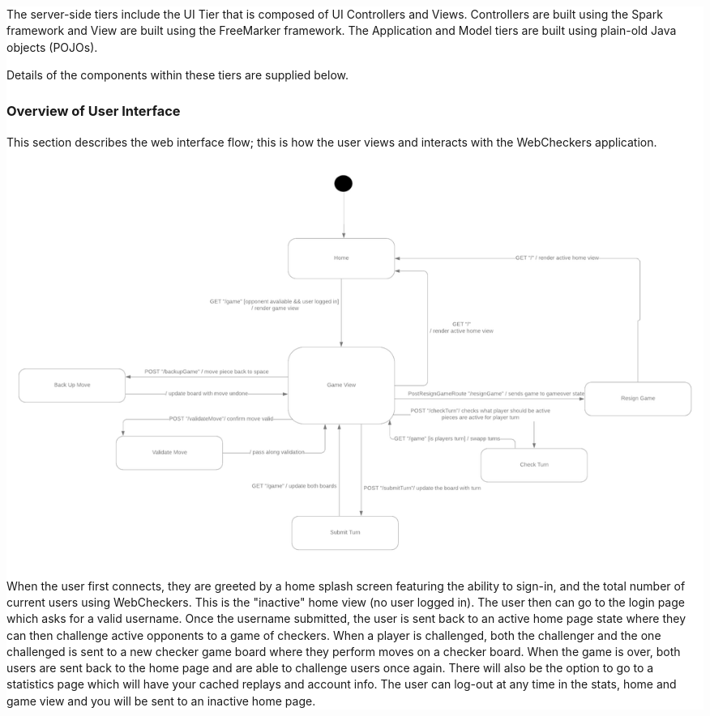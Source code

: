 The server-side tiers include the UI Tier that is composed of UI Controllers and Views.
Controllers are built using the Spark framework and View are built using the FreeMarker framework.  The Application and Model tiers are built using plain-old Java objects (POJOs).

Details of the components within these tiers are supplied below.

### Overview of User Interface

This section describes the web interface flow; this is how the user views and interacts
with the WebCheckers application.

![The WebCheckers Web Interface Statechart](webapplicationinterface.png)

When the user first connects, they are greeted by a home splash screen featuring the ability to sign-in, and the total
number of current users using WebCheckers. This is the "inactive" home view (no user logged in). The user then can go
to the login page which asks for a valid username. Once the username submitted, the user is sent back to an active
home page state where they can then challenge active opponents to a game of checkers. When a player is challenged, both
the challenger and the one challenged is sent to a new checker game board where they perform moves on a checker board.
When the game is over, both users are sent back to the home page and are able to challenge users once again. There will
also be the option to go to a statistics page which will have your cached replays and account info. The user can log-out
at any time in the stats, home and game view and you will be sent to an inactive home page.
